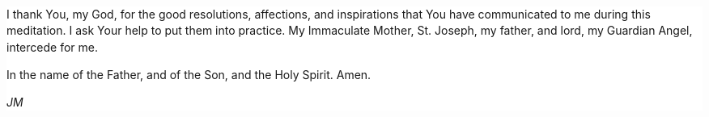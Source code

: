 I thank You, my God, for the good resolutions, affections, and inspirations that You have communicated to me during this meditation. I ask Your help to put them into practice. My Immaculate Mother, St. Joseph, my father, and lord, my Guardian Angel, intercede for me.

In the name of the Father, and of the Son, and the Holy Spirit. Amen.

*JM*
